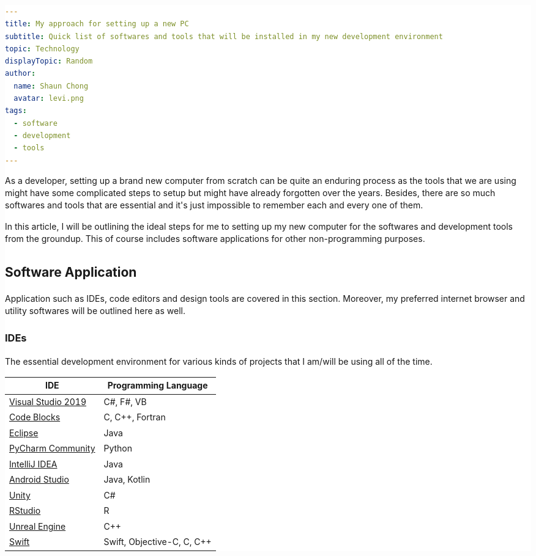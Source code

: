 ```yaml
---
title: My approach for setting up a new PC
subtitle: Quick list of softwares and tools that will be installed in my new development environment
topic: Technology
displayTopic: Random
author:
  name: Shaun Chong
  avatar: levi.png
tags:
  - software
  - development
  - tools
---
```


As a developer, setting up a brand new computer from scratch can be quite an enduring process as the tools that we are using might have some complicated steps to setup but might have already forgotten over the years. Besides, there are so much softwares and tools that are essential and it's just impossible to remember each and every one of them.

In this article, I will be outlining the ideal steps for me to setting up my new computer for the softwares and development tools from the groundup. This of course includes software applications for other non-programming purposes.

## Software Application

Application such as IDEs, code editors and design tools are covered in this section. Moreover, my preferred internet browser and utility softwares will be outlined here as well.

### IDEs

The essential development environment for various kinds of projects that I am/will be using all of the time.

| IDE                                                           | Programming Language       |
| ------------------------------------------------------------- | -------------------------- |
| [Visual Studio 2019](https://visualstudio.microsoft.com/)     | C#, F#, VB                 |
| [Code Blocks](https://www.codeblocks.org/)                    | C, C++, Fortran            |
| [Eclipse](https://www.eclipse.org/ide/)                       | Java                       |
| [PyCharm Community](https://www.jetbrains.com/pycharm/promo/) | Python                     |
| [IntelliJ IDEA](https://www.jetbrains.com/idea/)              | Java                       |
| [Android Studio](https://developer.android.com/studio/)       | Java, Kotlin               |
| [Unity](https://unity3d.com/get-unity/download)               | C#                         |
| [RStudio](https://www.rstudio.com/products/rstudio/download/) | R                          |
| [Unreal Engine](https://www.unrealengine.com/en-US/download)  | C++                        |
| [Swift](https://developer.apple.com/xcode/)                   | Swift, Objective-C, C, C++ |
